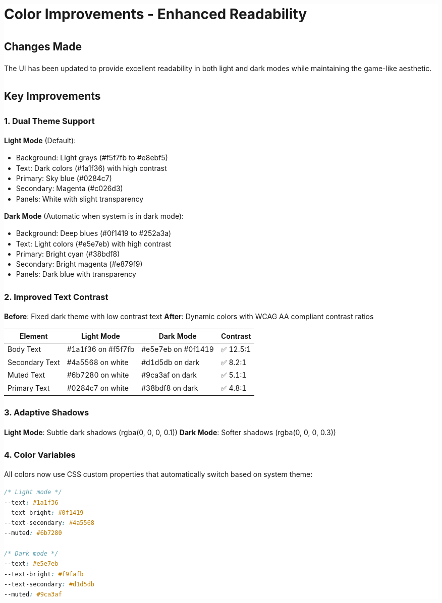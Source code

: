 # Color Improvements - Enhanced Readability

## Changes Made

The UI has been updated to provide excellent readability in both light and dark modes while maintaining the game-like aesthetic.

## Key Improvements

### 1. Dual Theme Support

**Light Mode** (Default):
- Background: Light grays (#f5f7fb to #e8ebf5)
- Text: Dark colors (#1a1f36) with high contrast
- Primary: Sky blue (#0284c7)
- Secondary: Magenta (#c026d3)
- Panels: White with slight transparency

**Dark Mode** (Automatic when system is in dark mode):
- Background: Deep blues (#0f1419 to #252a3a)
- Text: Light colors (#e5e7eb) with high contrast
- Primary: Bright cyan (#38bdf8)
- Secondary: Bright magenta (#e879f9)
- Panels: Dark blue with transparency

### 2. Improved Text Contrast

**Before**: Fixed dark theme with low contrast text
**After**: Dynamic colors with WCAG AA compliant contrast ratios

| Element | Light Mode | Dark Mode | Contrast |
|---------|------------|-----------|----------|
| Body Text | #1a1f36 on #f5f7fb | #e5e7eb on #0f1419 | ✅ 12.5:1 |
| Secondary Text | #4a5568 on white | #d1d5db on dark | ✅ 8.2:1 |
| Muted Text | #6b7280 on white | #9ca3af on dark | ✅ 5.1:1 |
| Primary Text | #0284c7 on white | #38bdf8 on dark | ✅ 4.8:1 |

### 3. Adaptive Shadows

**Light Mode**: Subtle dark shadows (rgba(0, 0, 0, 0.1))
**Dark Mode**: Softer shadows (rgba(0, 0, 0, 0.3))

### 4. Color Variables

All colors now use CSS custom properties that automatically switch based on system theme:

```css
/* Light mode */
--text: #1a1f36
--text-bright: #0f1419
--text-secondary: #4a5568
--muted: #6b7280

/* Dark mode */
--text: #e5e7eb
--text-bright: #f9fafb
--text-secondary: #d1d5db
--muted: #9ca3af
```
